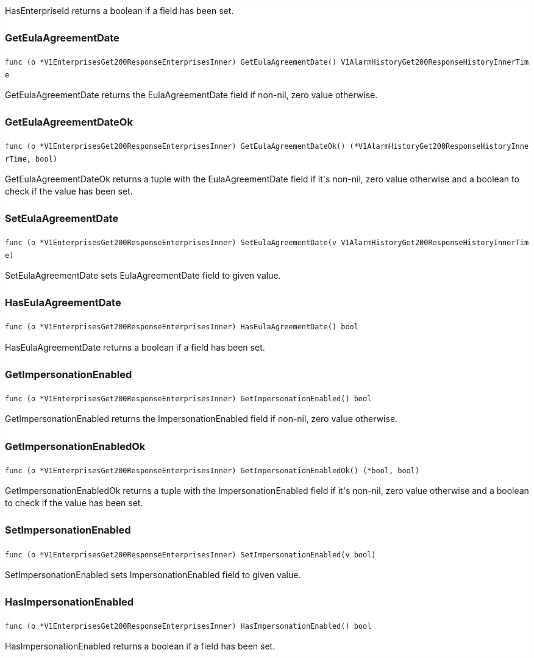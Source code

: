 HasEnterpriseId returns a boolean if a field has been set.

### GetEulaAgreementDate

`func (o *V1EnterprisesGet200ResponseEnterprisesInner) GetEulaAgreementDate() V1AlarmHistoryGet200ResponseHistoryInnerTime`

GetEulaAgreementDate returns the EulaAgreementDate field if non-nil, zero value otherwise.

### GetEulaAgreementDateOk

`func (o *V1EnterprisesGet200ResponseEnterprisesInner) GetEulaAgreementDateOk() (*V1AlarmHistoryGet200ResponseHistoryInnerTime, bool)`

GetEulaAgreementDateOk returns a tuple with the EulaAgreementDate field if it's non-nil, zero value otherwise
and a boolean to check if the value has been set.

### SetEulaAgreementDate

`func (o *V1EnterprisesGet200ResponseEnterprisesInner) SetEulaAgreementDate(v V1AlarmHistoryGet200ResponseHistoryInnerTime)`

SetEulaAgreementDate sets EulaAgreementDate field to given value.

### HasEulaAgreementDate

`func (o *V1EnterprisesGet200ResponseEnterprisesInner) HasEulaAgreementDate() bool`

HasEulaAgreementDate returns a boolean if a field has been set.

### GetImpersonationEnabled

`func (o *V1EnterprisesGet200ResponseEnterprisesInner) GetImpersonationEnabled() bool`

GetImpersonationEnabled returns the ImpersonationEnabled field if non-nil, zero value otherwise.

### GetImpersonationEnabledOk

`func (o *V1EnterprisesGet200ResponseEnterprisesInner) GetImpersonationEnabledOk() (*bool, bool)`

GetImpersonationEnabledOk returns a tuple with the ImpersonationEnabled field if it's non-nil, zero value otherwise
and a boolean to check if the value has been set.

### SetImpersonationEnabled

`func (o *V1EnterprisesGet200ResponseEnterprisesInner) SetImpersonationEnabled(v bool)`

SetImpersonationEnabled sets ImpersonationEnabled field to given value.

### HasImpersonationEnabled

`func (o *V1EnterprisesGet200ResponseEnterprisesInner) HasImpersonationEnabled() bool`

HasImpersonationEnabled returns a boolean if a field has been set.
